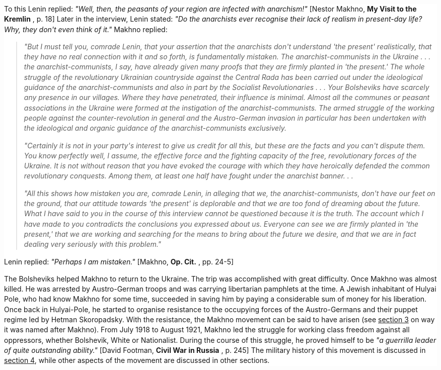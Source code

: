 To this Lenin replied: _"Well, then, the peasants of your region are infected
with anarchism!"_ [Nestor Makhno, **My Visit to the Kremlin** , p. 18] Later
in the interview, Lenin stated: _"Do the anarchists ever recognise their lack
of realism in present-day life? Why, they don't even think of it."_ Makhno
replied:

> _"But I must tell you, comrade Lenin, that your assertion that the
> anarchists don't understand 'the present' realistically, that they have no
> real connection with it and so forth, is fundamentally mistaken. The
> anarchist-communists in the Ukraine . . . the anarchist-communists, I say,
> have already given many proofs that they are firmly planted in 'the
> present.' The whole struggle of the revolutionary Ukrainian countryside
> against the Central Rada has been carried out under the ideological guidance
> of the anarchist-communists and also in part by the Socialist
> Revolutionaries . . . Your Bolsheviks have scarcely any presence in our
> villages. Where they have penetrated, their influence is minimal. Almost all
> the communes or peasant associations in the Ukraine were formed at the
> instigation of the anarchist-communists. The armed struggle of the working
> people against the counter-revolution in general and the Austro-German
> invasion in particular has been undertaken with the ideological and organic
> guidance of the anarchist-communists exclusively._
>
> _"Certainly it is not in your party's interest to give us credit for all
> this, but these are the facts and you can't dispute them. You know perfectly
> well, I assume, the effective force and the fighting capacity of the free,
> revolutionary forces of the Ukraine. It is not without reason that you have
> evoked the courage with which they have heroically defended the common
> revolutionary conquests. Among them, at least one half have fought under the
> anarchist banner. . ._
>
> _"All this shows how mistaken you are, comrade Lenin, in alleging that we,
> the anarchist-communists, don't have our feet on the ground, that our
> attitude towards 'the present' is deplorable and that we are too fond of
> dreaming about the future. What I have said to you in the course of this
> interview cannot be questioned because it is the truth. The account which I
> have made to you contradicts the conclusions you expressed about us.
> Everyone can see we are firmly planted in 'the present,' that we are working
> and searching for the means to bring about the future we desire, and that we
> are in fact dealing very seriously with this problem."_

Lenin replied: _"Perhaps I am mistaken."_ [Makhno, **Op. Cit.** , pp. 24-5]

The Bolsheviks helped Makhno to return to the Ukraine. The trip was
accomplished with great difficulty. Once Makhno was almost killed. He was
arrested by Austro-German troops and was carrying libertarian pamphlets at the
time. A Jewish inhabitant of Hulyai Pole, who had know Makhno for some time,
succeeded in saving him by paying a considerable sum of money for his
liberation. Once back in Hulyai-Pole, he started to organise resistance to the
occupying forces of the Austro-Germans and their puppet regime led by Hetman
Skoropadsky. With the resistance, the Makhno movement can be said to have
arisen (see [section 3](append46.md#app3) on way it was named after Makhno).
From July 1918 to August 1921, Makhno led the struggle for working class
freedom against all oppressors, whether Bolshevik, White or Nationalist.
During the course of this struggle, he proved himself to be _"a guerrilla
leader of quite outstanding ability."_ [David Footman, **Civil War in Russia**
, p. 245] The military history of this movement is discussed in [section
4](append46.md#app4), while other aspects of the movement are discussed in
other sections.
